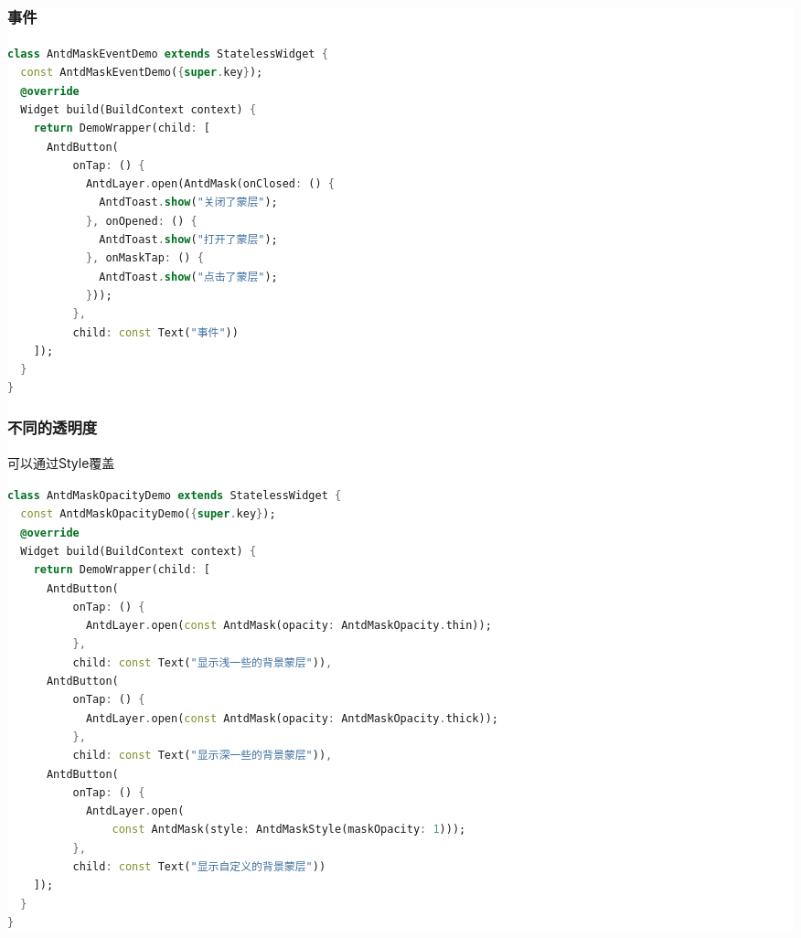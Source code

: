 ### 事件


```dart
class AntdMaskEventDemo extends StatelessWidget {
  const AntdMaskEventDemo({super.key});
  @override
  Widget build(BuildContext context) {
    return DemoWrapper(child: [
      AntdButton(
          onTap: () {
            AntdLayer.open(AntdMask(onClosed: () {
              AntdToast.show("关闭了蒙层");
            }, onOpened: () {
              AntdToast.show("打开了蒙层");
            }, onMaskTap: () {
              AntdToast.show("点击了蒙层");
            }));
          },
          child: const Text("事件"))
    ]);
  }
}

```

### 不同的透明度

可以通过Style覆盖

```dart
class AntdMaskOpacityDemo extends StatelessWidget {
  const AntdMaskOpacityDemo({super.key});
  @override
  Widget build(BuildContext context) {
    return DemoWrapper(child: [
      AntdButton(
          onTap: () {
            AntdLayer.open(const AntdMask(opacity: AntdMaskOpacity.thin));
          },
          child: const Text("显示浅一些的背景蒙层")),
      AntdButton(
          onTap: () {
            AntdLayer.open(const AntdMask(opacity: AntdMaskOpacity.thick));
          },
          child: const Text("显示深一些的背景蒙层")),
      AntdButton(
          onTap: () {
            AntdLayer.open(
                const AntdMask(style: AntdMaskStyle(maskOpacity: 1)));
          },
          child: const Text("显示自定义的背景蒙层"))
    ]);
  }
}

```

